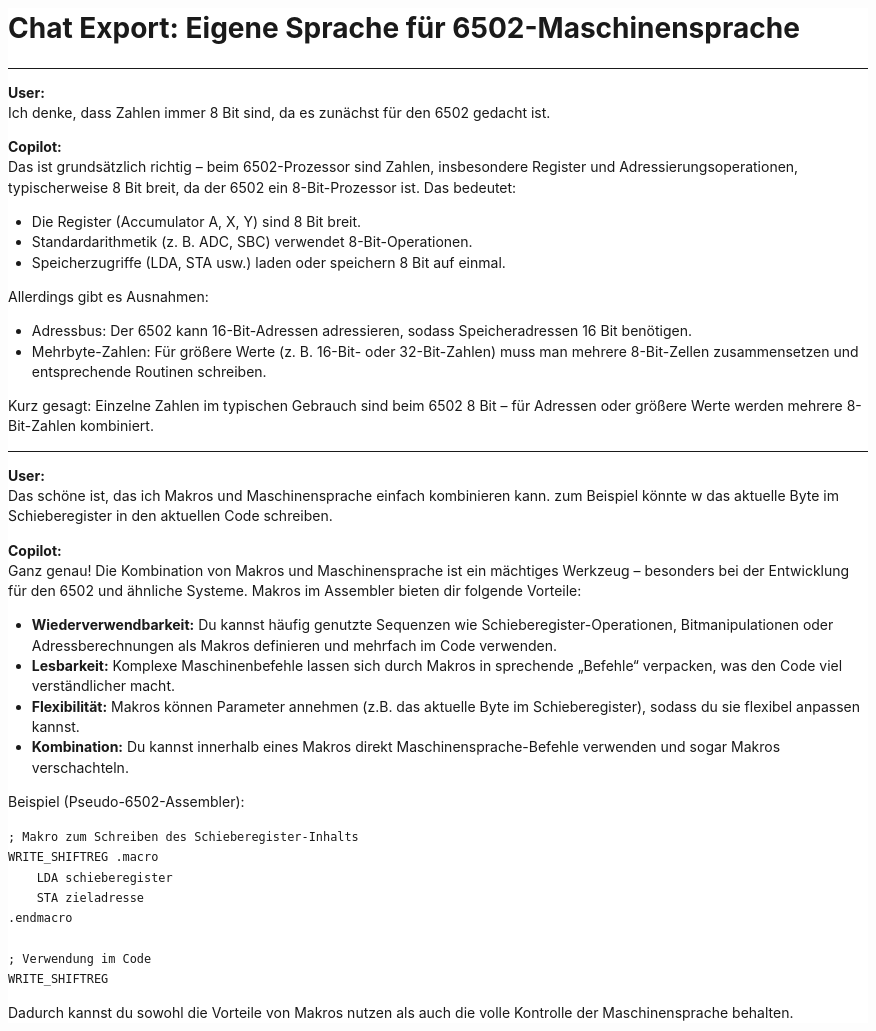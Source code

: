 # Chat Export: Eigene Sprache für 6502-Maschinensprache

---

**User:**  
Ich denke, dass Zahlen immer 8 Bit sind, da es zunächst für den 6502 gedacht ist.

**Copilot:**  
Das ist grundsätzlich richtig – beim 6502-Prozessor sind Zahlen, insbesondere Register und Adressierungsoperationen, typischerweise 8 Bit breit, da der 6502 ein 8-Bit-Prozessor ist. Das bedeutet:

- Die Register (Accumulator A, X, Y) sind 8 Bit breit.
- Standardarithmetik (z. B. ADC, SBC) verwendet 8-Bit-Operationen.
- Speicherzugriffe (LDA, STA usw.) laden oder speichern 8 Bit auf einmal.

Allerdings gibt es Ausnahmen:
- Adressbus: Der 6502 kann 16-Bit-Adressen adressieren, sodass Speicheradressen 16 Bit benötigen.
- Mehrbyte-Zahlen: Für größere Werte (z. B. 16-Bit- oder 32-Bit-Zahlen) muss man mehrere 8-Bit-Zellen zusammensetzen und entsprechende Routinen schreiben.

Kurz gesagt: Einzelne Zahlen im typischen Gebrauch sind beim 6502 8 Bit – für Adressen oder größere Werte werden mehrere 8-Bit-Zahlen kombiniert.

---

**User:**  
Das schöne ist, das ich Makros und Maschinensprache einfach kombinieren kann. zum Beispiel könnte w das aktuelle Byte im Schieberegister in den aktuellen Code schreiben.

**Copilot:**  
Ganz genau! Die Kombination von Makros und Maschinensprache ist ein mächtiges Werkzeug – besonders bei der Entwicklung für den 6502 und ähnliche Systeme. Makros im Assembler bieten dir folgende Vorteile:

- **Wiederverwendbarkeit:** Du kannst häufig genutzte Sequenzen wie Schieberegister-Operationen, Bitmanipulationen oder Adressberechnungen als Makros definieren und mehrfach im Code verwenden.
- **Lesbarkeit:** Komplexe Maschinenbefehle lassen sich durch Makros in sprechende „Befehle“ verpacken, was den Code viel verständlicher macht.
- **Flexibilität:** Makros können Parameter annehmen (z.B. das aktuelle Byte im Schieberegister), sodass du sie flexibel anpassen kannst.
- **Kombination:** Du kannst innerhalb eines Makros direkt Maschinensprache-Befehle verwenden und sogar Makros verschachteln.

Beispiel (Pseudo-6502-Assembler):
```assembly
; Makro zum Schreiben des Schieberegister-Inhalts
WRITE_SHIFTREG .macro
    LDA schieberegister
    STA zieladresse
.endmacro

; Verwendung im Code
WRITE_SHIFTREG
```
Dadurch kannst du sowohl die Vorteile von Makros nutzen als auch die volle Kontrolle der Maschinensprache behalten.

